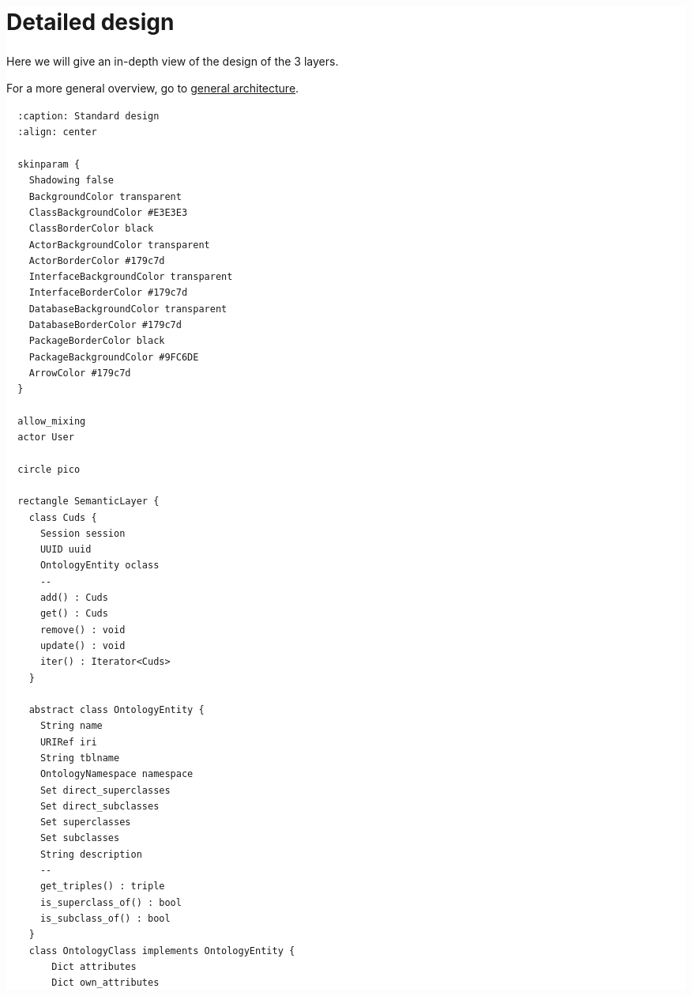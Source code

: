 # Detailed design

Here we will give an in-depth view of the design of the 3 layers.

For a more general overview, go to
[general architecture](introduction/general_architecture.md).

```{uml}
  :caption: Standard design
  :align: center

  skinparam {
    Shadowing false
    BackgroundColor transparent
    ClassBackgroundColor #E3E3E3
    ClassBorderColor black
    ActorBackgroundColor transparent
    ActorBorderColor #179c7d
    InterfaceBackgroundColor transparent
    InterfaceBorderColor #179c7d
    DatabaseBackgroundColor transparent
    DatabaseBorderColor #179c7d
    PackageBorderColor black
    PackageBackgroundColor #9FC6DE
    ArrowColor #179c7d
  }

  allow_mixing
  actor User

  circle pico

  rectangle SemanticLayer {
    class Cuds {
      Session session
      UUID uuid
      OntologyEntity oclass
      --
      add() : Cuds
      get() : Cuds
      remove() : void
      update() : void
      iter() : Iterator<Cuds>
    }

    abstract class OntologyEntity {
      String name
      URIRef iri
      String tblname
      OntologyNamespace namespace
      Set direct_superclasses
      Set direct_subclasses
      Set superclasses
      Set subclasses
      String description
      --
      get_triples() : triple
      is_superclass_of() : bool
      is_subclass_of() : bool
    }
    class OntologyClass implements OntologyEntity {
        Dict attributes
        Dict own_attributes
```